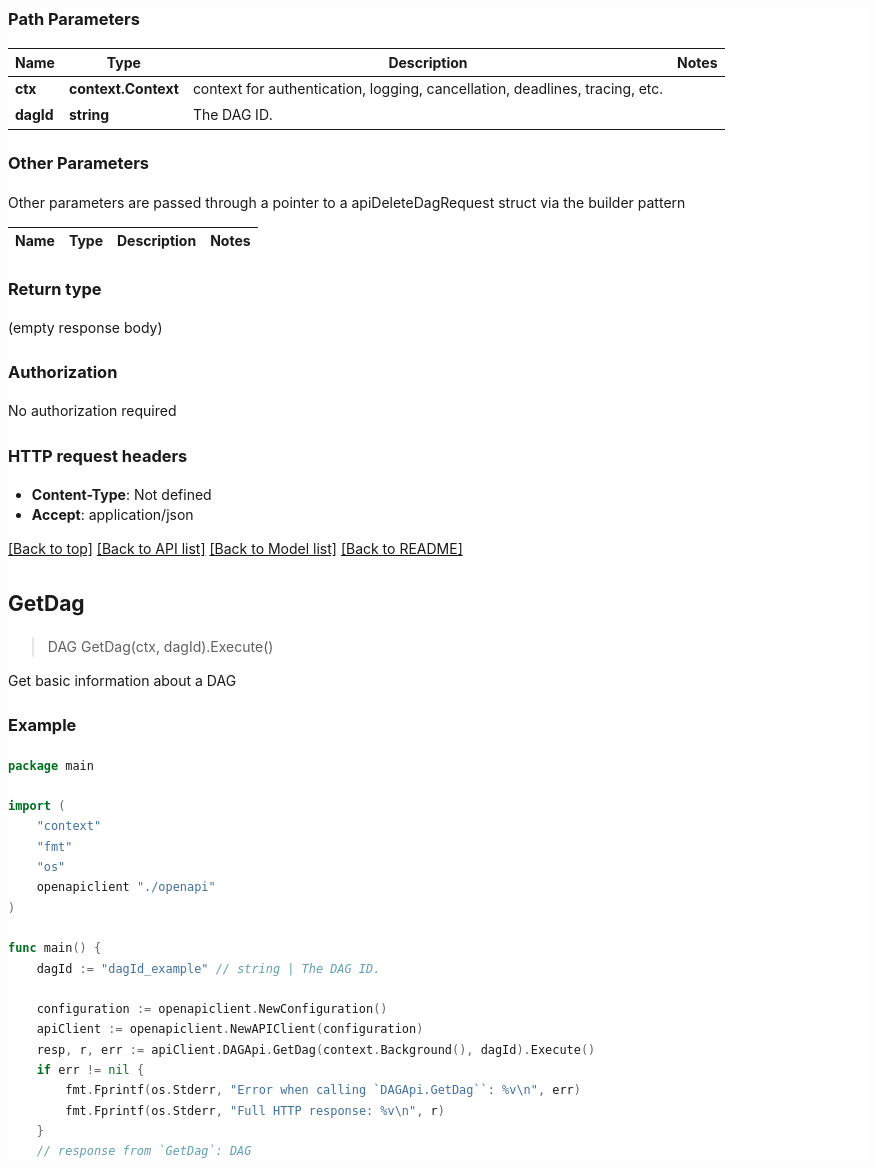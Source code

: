 ### Path Parameters


Name | Type | Description  | Notes
------------- | ------------- | ------------- | -------------
**ctx** | **context.Context** | context for authentication, logging, cancellation, deadlines, tracing, etc.
**dagId** | **string** | The DAG ID. | 

### Other Parameters

Other parameters are passed through a pointer to a apiDeleteDagRequest struct via the builder pattern


Name | Type | Description  | Notes
------------- | ------------- | ------------- | -------------


### Return type

 (empty response body)

### Authorization

No authorization required

### HTTP request headers

- **Content-Type**: Not defined
- **Accept**: application/json

[[Back to top]](#) [[Back to API list]](../README.md#documentation-for-api-endpoints)
[[Back to Model list]](../README.md#documentation-for-models)
[[Back to README]](../README.md)


## GetDag

> DAG GetDag(ctx, dagId).Execute()

Get basic information about a DAG



### Example

```go
package main

import (
    "context"
    "fmt"
    "os"
    openapiclient "./openapi"
)

func main() {
    dagId := "dagId_example" // string | The DAG ID.

    configuration := openapiclient.NewConfiguration()
    apiClient := openapiclient.NewAPIClient(configuration)
    resp, r, err := apiClient.DAGApi.GetDag(context.Background(), dagId).Execute()
    if err != nil {
        fmt.Fprintf(os.Stderr, "Error when calling `DAGApi.GetDag``: %v\n", err)
        fmt.Fprintf(os.Stderr, "Full HTTP response: %v\n", r)
    }
    // response from `GetDag`: DAG
```